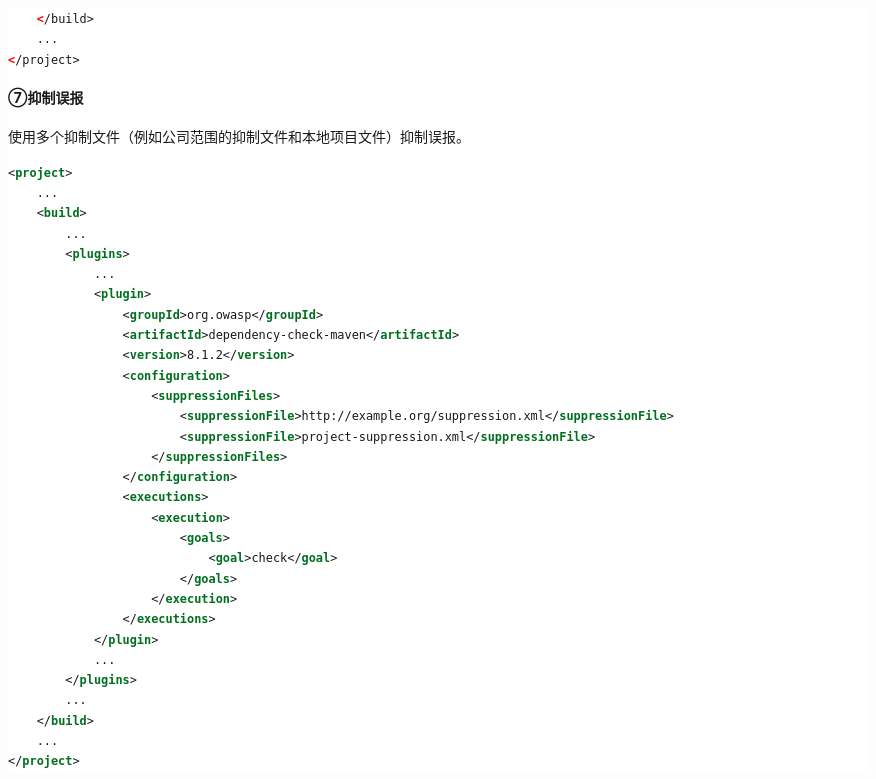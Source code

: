 ```xml
    </build>
    ...
</project>
```

#### ⑦抑制误报

使用多个抑制文件（例如公司范围的抑制文件和本地项目文件）抑制误报。

```xml
<project>
    ...
    <build>
        ...
        <plugins>
            ...
            <plugin>
                <groupId>org.owasp</groupId>
                <artifactId>dependency-check-maven</artifactId>
                <version>8.1.2</version>
                <configuration>
                    <suppressionFiles>
                        <suppressionFile>http://example.org/suppression.xml</suppressionFile>
                        <suppressionFile>project-suppression.xml</suppressionFile>
                    </suppressionFiles>
                </configuration>
                <executions>
                    <execution>
                        <goals>
                            <goal>check</goal>
                        </goals>
                    </execution>
                </executions>
            </plugin>
            ...
        </plugins>
        ...
    </build>
    ...
</project>
```

